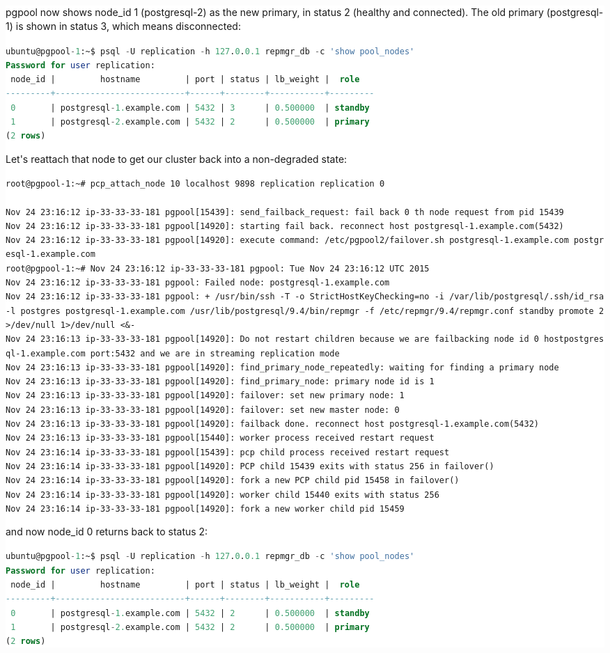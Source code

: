 pgpool now shows node_id 1 (postgresql-2) as the new primary, in status 2 (healthy and connected).   The old primary (postgresql-1) is shown in status 3, which means disconnected:

```sql
ubuntu@pgpool-1:~$ psql -U replication -h 127.0.0.1 repmgr_db -c 'show pool_nodes'
Password for user replication:
 node_id |         hostname         | port | status | lb_weight |  role   
---------+--------------------------+------+--------+-----------+---------
 0       | postgresql-1.example.com | 5432 | 3      | 0.500000  | standby
 1       | postgresql-2.example.com | 5432 | 2      | 0.500000  | primary
(2 rows)
```

Let's reattach that node to get our cluster back into a non-degraded state:

```
root@pgpool-1:~# pcp_attach_node 10 localhost 9898 replication replication 0

Nov 24 23:16:12 ip-33-33-33-181 pgpool[15439]: send_failback_request: fail back 0 th node request from pid 15439
Nov 24 23:16:12 ip-33-33-33-181 pgpool[14920]: starting fail back. reconnect host postgresql-1.example.com(5432)
Nov 24 23:16:12 ip-33-33-33-181 pgpool[14920]: execute command: /etc/pgpool2/failover.sh postgresql-1.example.com postgresql-1.example.com
root@pgpool-1:~# Nov 24 23:16:12 ip-33-33-33-181 pgpool: Tue Nov 24 23:16:12 UTC 2015
Nov 24 23:16:12 ip-33-33-33-181 pgpool: Failed node: postgresql-1.example.com
Nov 24 23:16:12 ip-33-33-33-181 pgpool: + /usr/bin/ssh -T -o StrictHostKeyChecking=no -i /var/lib/postgresql/.ssh/id_rsa -l postgres postgresql-1.example.com /usr/lib/postgresql/9.4/bin/repmgr -f /etc/repmgr/9.4/repmgr.conf standby promote 2>/dev/null 1>/dev/null <&-
Nov 24 23:16:13 ip-33-33-33-181 pgpool[14920]: Do not restart children because we are failbacking node id 0 hostpostgresql-1.example.com port:5432 and we are in streaming replication mode
Nov 24 23:16:13 ip-33-33-33-181 pgpool[14920]: find_primary_node_repeatedly: waiting for finding a primary node
Nov 24 23:16:13 ip-33-33-33-181 pgpool[14920]: find_primary_node: primary node id is 1
Nov 24 23:16:13 ip-33-33-33-181 pgpool[14920]: failover: set new primary node: 1
Nov 24 23:16:13 ip-33-33-33-181 pgpool[14920]: failover: set new master node: 0
Nov 24 23:16:13 ip-33-33-33-181 pgpool[14920]: failback done. reconnect host postgresql-1.example.com(5432)
Nov 24 23:16:13 ip-33-33-33-181 pgpool[15440]: worker process received restart request
Nov 24 23:16:14 ip-33-33-33-181 pgpool[15439]: pcp child process received restart request
Nov 24 23:16:14 ip-33-33-33-181 pgpool[14920]: PCP child 15439 exits with status 256 in failover()
Nov 24 23:16:14 ip-33-33-33-181 pgpool[14920]: fork a new PCP child pid 15458 in failover()
Nov 24 23:16:14 ip-33-33-33-181 pgpool[14920]: worker child 15440 exits with status 256
Nov 24 23:16:14 ip-33-33-33-181 pgpool[14920]: fork a new worker child pid 15459
```

and now node_id 0 returns back to status 2:

```sql
ubuntu@pgpool-1:~$ psql -U replication -h 127.0.0.1 repmgr_db -c 'show pool_nodes'
Password for user replication:
 node_id |         hostname         | port | status | lb_weight |  role   
---------+--------------------------+------+--------+-----------+---------
 0       | postgresql-1.example.com | 5432 | 2      | 0.500000  | standby
 1       | postgresql-2.example.com | 5432 | 2      | 0.500000  | primary
(2 rows)

```
